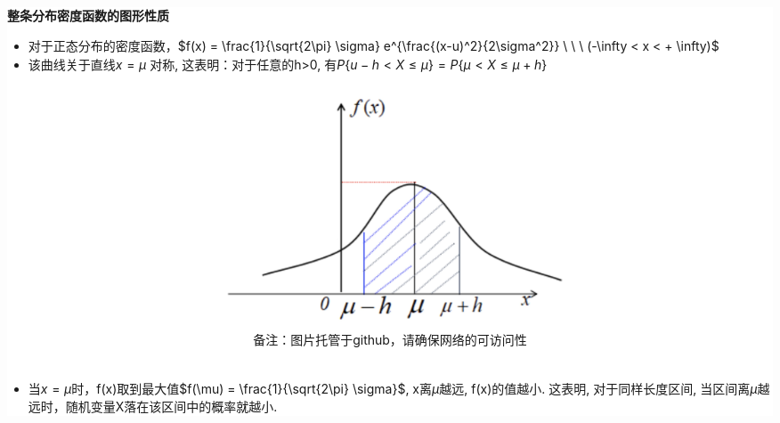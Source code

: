 **整条分布密度函数的图形性质**

- 对于正态分布的密度函数，$f(x) = \frac{1}{\sqrt{2\pi} \sigma} e^{\frac{(x-u)^2}{2\sigma^2}} \ \ \ (-\infty < x < + \infty)$
- 该曲线关于直线$x = \mu$ 对称, 这表明：对于任意的h>0, 有$P\{ u-h < X \leq \mu \} = P\{ \mu < X \leq \mu + h \}$

<div align="center">
    <img width="400" src="../screenshot/5.84.jpg">
    <br />
    <div style="text-align:center">备注：图片托管于github，请确保网络的可访问性</div>
    <br />
</div>

- 当$x=\mu$时，f(x)取到最大值$f(\mu) = \frac{1}{\sqrt{2\pi} \sigma}$, x离$\mu$越远, f(x)的值越小. 这表明, 对于同样长度区间, 当区间离$\mu$越远时，随机变量X落在该区间中的概率就越小.

<div align="center">